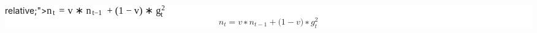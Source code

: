 relative;"><nobr aria-hidden="true"><span class="math" id="MathJax-Span-1" style="width: 13.861em; display: inline-block;"><span style="display: inline-block; position: relative; width: 11.847em; height: 0px; font-size: 117%;"><span style="position: absolute; clip: rect(1.224em, 1011.85em, 2.689em, -999.997em); top: -2.195em; left: 0em;"><span class="mrow" id="MathJax-Span-2"><span class="msubsup" id="MathJax-Span-3"><span style="display: inline-block; position: relative; width: 0.919em; height: 0px;"><span style="position: absolute; clip: rect(3.422em, 1000.61em, 4.216em, -999.997em); top: -4.026em; left: 0em;"><span class="mi" id="MathJax-Span-4" style="font-family: MathJax_Math-italic;">n</span><span style="display: inline-block; width: 0px; height: 4.032em;"></span></span><span style="position: absolute; top: -3.904em; left: 0.614em;"><span class="texatom" id="MathJax-Span-5"><span class="mrow" id="MathJax-Span-6"><span class="mi" id="MathJax-Span-7" style="font-size: 70.7%; font-family: MathJax_Math-italic;">t</span></span></span><span style="display: inline-block; width: 0px; height: 4.032em;"></span></span></span></span><span class="mo" id="MathJax-Span-8" style="font-family: MathJax_Main; padding-left: 0.308em;">=</span><span class="mi" id="MathJax-Span-9" style="font-family: MathJax_Math-italic; padding-left: 0.308em;">v</span><span class="mo" id="MathJax-Span-10" style="font-family: MathJax_Main; padding-left: 0.247em;">∗</span><span class="msubsup" id="MathJax-Span-11" style="padding-left: 0.247em;"><span style="display: inline-block; position: relative; width: 1.835em; height: 0px;"><span style="position: absolute; clip: rect(3.422em, 1000.61em, 4.216em, -999.997em); top: -4.026em; left: 0em;"><span class="mi" id="MathJax-Span-12" style="font-family: MathJax_Math-italic;">n</span><span style="display: inline-block; width: 0px; height: 4.032em;"></span></span><span style="position: absolute; top: -3.904em; left: 0.614em;"><span class="texatom" id="MathJax-Span-13"><span class="mrow" id="MathJax-Span-14"><span class="mi" id="MathJax-Span-15" style="font-size: 70.7%; font-family: MathJax_Math-italic;">t</span><span class="mo" id="MathJax-Span-16" style="font-size: 70.7%; font-family: MathJax_Main;">−</span><span class="mn" id="MathJax-Span-17" style="font-size: 70.7%; font-family: MathJax_Main;">1</span></span></span><span style="display: inline-block; width: 0px; height: 4.032em;"></span></span></span></span><span class="mo" id="MathJax-Span-18" style="font-family: MathJax_Main; padding-left: 0.247em;">+</span><span class="mo" id="MathJax-Span-19" style="font-family: MathJax_Main; padding-left: 0.247em;">(</span><span class="mn" id="MathJax-Span-20" style="font-family: MathJax_Main;">1</span><span class="mo" id="MathJax-Span-21" style="font-family: MathJax_Main; padding-left: 0.247em;">−</span><span class="mi" id="MathJax-Span-22" style="font-family: MathJax_Math-italic; padding-left: 0.247em;">v</span><span class="mo" id="MathJax-Span-23" style="font-family: MathJax_Main;">)</span><span class="mo" id="MathJax-Span-24" style="font-family: MathJax_Main; padding-left: 0.247em;">∗</span><span class="msubsup" id="MathJax-Span-25" style="padding-left: 0.247em;"><span style="display: inline-block; position: relative; width: 0.98em; height: 0px;"><span style="position: absolute; clip: rect(3.422em, 1000.49em, 4.399em, -999.997em); top: -4.026em; left: 0em;"><span class="mi" id="MathJax-Span-26" style="font-family: MathJax_Math-italic;">g<span style="display: inline-block; overflow: hidden; height: 1px; width: 0.003em;"></span></span><span style="display: inline-block; width: 0px; height: 4.032em;"></span></span><span style="position: absolute; clip: rect(3.361em, 1000.43em, 4.216em, -999.997em); top: -4.393em; left: 0.553em;"><span class="mn" id="MathJax-Span-27" style="font-size: 70.7%; font-family: MathJax_Main;">2</span><span style="display: inline-block; width: 0px; height: 4.032em;"></span></span><span style="position: absolute; clip: rect(3.422em, 1000.31em, 4.216em, -999.997em); top: -3.721em; left: 0.491em;"><span class="texatom" id="MathJax-Span-28"><span class="mrow" id="MathJax-Span-29"><span class="mi" id="MathJax-Span-30" style="font-size: 70.7%; font-family: MathJax_Math-italic;">t</span></span></span><span style="display: inline-block; width: 0px; height: 4.032em;"></span></span></span></span></span><span style="display: inline-block; width: 0px; height: 2.201em;"></span></span></span><span style="display: inline-block; overflow: hidden; vertical-align: -0.425em; border-left: 0px solid; width: 0px; height: 1.432em;"></span></span></nobr><span class="MJX_Assistive_MathML MJX_Assistive_MathML_Block" role="presentation"><math xmlns="http://www.w3.org/1998/Math/MathML" display="block"><msub><mi>n</mi><mrow class="MJX-TeXAtom-ORD"><mi>t</mi></mrow></msub><mo>=</mo><mi>v</mi><mo>∗</mo><msub><mi>n</mi><mrow class="MJX-TeXAtom-ORD"><mi>t</mi><mo>−</mo><mn>1</mn></mrow></msub><mo>+</mo><mo stretchy="false">(</mo><mn>1</mn><mo>−</mo><mi>v</mi><mo stretchy="false">)</mo><mo>∗</mo><msubsup><mi>g</mi><mrow class="MJX-TeXAtom-ORD"><mi>t</mi></mrow><mn>2</mn></msubsup></math></span></span></div><script type="math/tex;mode=display" id="MathJax-Element-1">n_{t} = v * n_{t-1} + (1- v) *